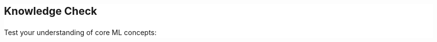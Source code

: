 ## Knowledge Check

Test your understanding of core ML concepts:

<!-- <Quiz
<!-- title="Chapter 03 Quiz: Core Machine Learning Concepts and Terminology"
<!-- :questions="[
<!-- {
<!-- question: 'What is the primary difference between supervised and unsupervised learning?',
<!-- options: [
<!-- { text: 'Supervised learning uses labeled data (features + correct answers); unsupervised finds patterns in unlabeled data', correct: true, explanation: 'This is the fundamental distinction. Supervised = you provide labels during training. Unsupervised = algorithm discovers structure without labels.' },
<!-- { text: 'Supervised learning is always more accurate than unsupervised learning', correct: false, explanation: 'Accuracy depends on the problem and data quality, not the learning paradigm. They solve different types of problems.' },
<!-- { text: 'Unsupervised learning requires more computational power', correct: false, explanation: 'Computational requirements depend on the specific algorithm and dataset size, not the learning paradigm.' },
<!-- { text: 'Supervised learning can only do classification, while unsupervised can only do regression', correct: false, explanation: 'Supervised learning includes both classification AND regression. Unsupervised includes clustering, dimensionality reduction, etc.' }
<!-- ]
<!-- },
<!-- {
<!-- question: 'Why is feature normalization important for k-Nearest Neighbors?',
<!-- options: [
<!-- { text: 'k-NN calculates distances; without normalization, large-valued features dominate the distance calculation', correct: true, explanation: 'Distance metrics treat all features equally. If income (thousands) and age (tens) are not normalized, income will dominate, making age almost irrelevant.' },
<!-- { text: 'k-NN cannot process features outside the range [0, 1]', correct: false, explanation: 'k-NN can process any numeric values, but unnormalized features cause one feature to dominate distance calculations.' },
<!-- { text: 'Normalization makes k-NN train faster', correct: false, explanation: 'k-NN has no training phase (just stores data). Normalization helps inference accuracy, not speed.' },
<!-- { text: 'Feature normalization is only needed for deep learning', correct: false, explanation: 'Many algorithms benefit from normalization, including k-NN, SVM, and neural networks. Decision trees are an exception.' }
<!-- ]
<!-- },
<!-- {
<!-- question: 'What indicates overfitting?',
<!-- options: [
<!-- { text: 'Training accuracy is much higher than test accuracy (large gap)', correct: true, explanation: 'A large gap means the model memorized training data but failed to generalize. For example: 100% train, 60% test = overfitting.' },
<!-- { text: 'Both training and test accuracy are low', correct: false, explanation: 'This indicates underfitting - the model is too simple to capture patterns in the data.' },
<!-- { text: 'Test accuracy is higher than training accuracy', correct: false, explanation: 'This is unusual and may indicate data leakage or a problem with the split. Test should never be higher than train.' },
<!-- { text: 'Training takes a very long time', correct: false, explanation: 'Training time is not an indicator of overfitting. A model can overfit quickly or slowly depending on complexity.' }
<!-- ]
<!-- },
<!-- {
<!-- question: 'Which of the following is the correct order for train/test splitting?',
<!-- options: [
<!-- { text: 'Shuffle data → Split into train/test → Normalize training data → Apply same normalization to test data', correct: true, explanation: 'This prevents data leakage. Calculate normalization parameters (min/max) from training data only, then apply to both sets.' },